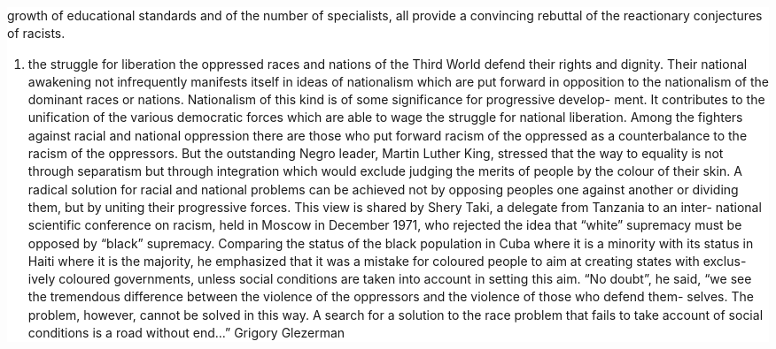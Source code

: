 growth of educational standards and 
of the number of specialists, all 
provide a convincing rebuttal of the 
reactionary conjectures of racists. 
1. the struggle for liberation 
the oppressed races and nations of 
the Third World defend their rights 
and dignity. Their national awakening 
not infrequently manifests itself in 
ideas of nationalism which are put 
forward in opposition to the nationalism 
of the dominant races or nations. 
Nationalism of this kind is of some 
significance for progressive develop- 
ment. It contributes to the unification 
of the various democratic forces which 
are able to wage the struggle for 
national liberation. 
Among the fighters against racial 
and national oppression there are 
those who put forward racism of the 
oppressed as a counterbalance to the 
racism of the oppressors. But the 
outstanding Negro leader, Martin 
Luther King, stressed that the way to 
equality is not through separatism but 
through integration which would 
exclude judging the merits of people 
by the colour of their skin. 
A radical solution for racial and 
national problems can be achieved not 
by opposing peoples one against 
another or dividing them, but by 
uniting their progressive forces. This 
view is shared by Shery Taki, a 
delegate from Tanzania to an inter- 
national scientific conference on 
racism, held in Moscow in December 
1971, who rejected the idea that 
“white” supremacy must be opposed 
by “black” supremacy. 
Comparing the status of the black 
population in Cuba where it is a 
minority with its status in Haiti where 
it is the majority, he emphasized that 
it was a mistake for coloured people 
to aim at creating states with exclus- 
ively coloured governments, unless 
social conditions are taken into 
account in setting this aim. 
“No doubt”, he said, “we see the 
tremendous difference between the 
violence of the oppressors and the 
violence of those who defend them- 
selves. The problem, however, cannot 
be solved in this way. A search for 
a solution to the race problem that fails 
to take account of social conditions 
is a road without end...” 
Grigory Glezerman

